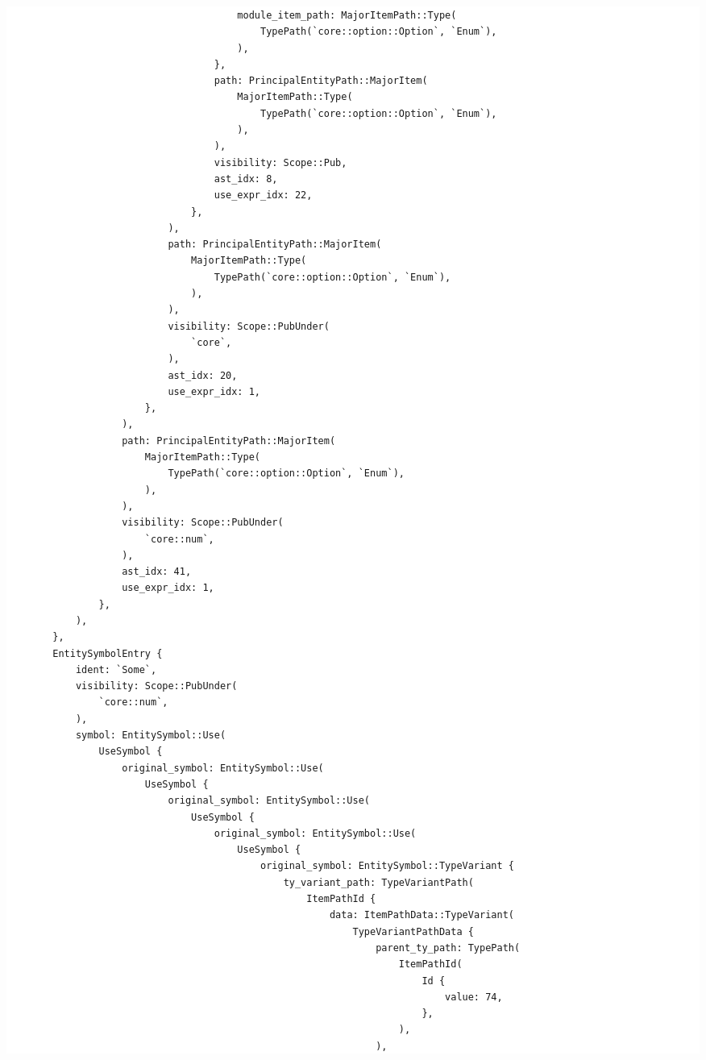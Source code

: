                                             module_item_path: MajorItemPath::Type(
                                                TypePath(`core::option::Option`, `Enum`),
                                            ),
                                        },
                                        path: PrincipalEntityPath::MajorItem(
                                            MajorItemPath::Type(
                                                TypePath(`core::option::Option`, `Enum`),
                                            ),
                                        ),
                                        visibility: Scope::Pub,
                                        ast_idx: 8,
                                        use_expr_idx: 22,
                                    },
                                ),
                                path: PrincipalEntityPath::MajorItem(
                                    MajorItemPath::Type(
                                        TypePath(`core::option::Option`, `Enum`),
                                    ),
                                ),
                                visibility: Scope::PubUnder(
                                    `core`,
                                ),
                                ast_idx: 20,
                                use_expr_idx: 1,
                            },
                        ),
                        path: PrincipalEntityPath::MajorItem(
                            MajorItemPath::Type(
                                TypePath(`core::option::Option`, `Enum`),
                            ),
                        ),
                        visibility: Scope::PubUnder(
                            `core::num`,
                        ),
                        ast_idx: 41,
                        use_expr_idx: 1,
                    },
                ),
            },
            EntitySymbolEntry {
                ident: `Some`,
                visibility: Scope::PubUnder(
                    `core::num`,
                ),
                symbol: EntitySymbol::Use(
                    UseSymbol {
                        original_symbol: EntitySymbol::Use(
                            UseSymbol {
                                original_symbol: EntitySymbol::Use(
                                    UseSymbol {
                                        original_symbol: EntitySymbol::Use(
                                            UseSymbol {
                                                original_symbol: EntitySymbol::TypeVariant {
                                                    ty_variant_path: TypeVariantPath(
                                                        ItemPathId {
                                                            data: ItemPathData::TypeVariant(
                                                                TypeVariantPathData {
                                                                    parent_ty_path: TypePath(
                                                                        ItemPathId(
                                                                            Id {
                                                                                value: 74,
                                                                            },
                                                                        ),
                                                                    ),